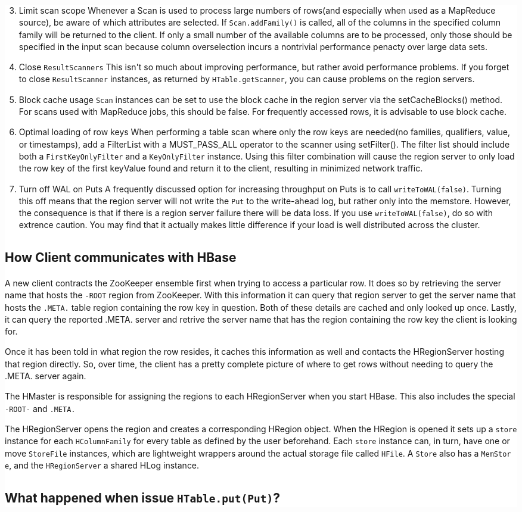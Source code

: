 3. Limit scan scope
Whenever a Scan is used to process large numbers of rows(and especially when used as a MapReduce source), be aware of which attributes are selected. If `Scan.addFamily()` is called, all of the columns in the specified column family will be returned to the client. If only a small number of the available columns are to be processed, only those should be specified in the input scan because column overselection incurs a nontrivial performance penacty over large data sets.

4. Close `ResultScanners`
This isn't so much about improving performance, but rather avoid performance problems. If you forget to close `ResultScanner` instances, as returned by `HTable.getScanner`, you can cause problems on the region servers.

5. Block cache usage
`Scan` instances can be set to use the block cache in the region server via the setCacheBlocks() method. For scans used with MapReduce jobs, this should be false. For frequently accessed rows, it is advisable to use block cache.

6. Optimal loading of row keys
When performing a table scan where only the row keys are needed(no families, qualifiers, value, or timestamps), add a FilterList with a MUST_PASS_ALL operator to the scanner using setFilter(). The filter list should include both a `FirstKeyOnlyFilter` and a `KeyOnlyFilter` instance. Using this filter combination will cause the region server to only load the row key of the first keyValue found and return it to the client, resulting in minimized network traffic.

7. Turn off WAL on Puts
A frequently discussed option for increasing throughput on Puts is to call `writeToWAL(false)`. Turning this off means that the region server will not write the `Put` to the write-ahead log, but rather only into the memstore. However, the consequence is that if there is a region server failure there will be data loss. If you use `writeToWAL(false)`, do so with extrence caution. You may find that it actually makes little difference if your load is well distributed across the cluster.

## How Client communicates with HBase

A new client contracts the ZooKeeper ensemble first when trying to access  a particular row. It does so by retrieving the server name that hosts the `-ROOT` region from ZooKeeper. With this information it can query that region server to get the server name that hosts the `.META.` table region containing the row key in question. Both of these details are cached and only looked up once. Lastly, it can query the reported .META. server and retrive the server name that has the region containing the row key the client is looking for.

Once it has been told in what region the row resides, it caches this information as well and contacts the HRegionServer hosting that region directly. So, over time, the client has a pretty complete picture of where to get rows without needing to query the .META. server again.

The HMaster is responsible for assigning the regions to each HRegionServer when you start HBase. This also includes the special `-ROOT-` and `.META.`

The HRegionServer opens the region and creates a corresponding HRegion object. When the HRegion is opened it sets up a `store` instance for each `HColumnFamily` for every table as defined by the user beforehand. Each `store` instance can, in turn, have one or move `StoreFile` instances, which are lightweight wrappers around the actual storage file called `HFile`. A `Store` also has a `MemStore`, and the `HRegionServer` a shared HLog instance.

## What happened when issue `HTable.put(Put)`?
